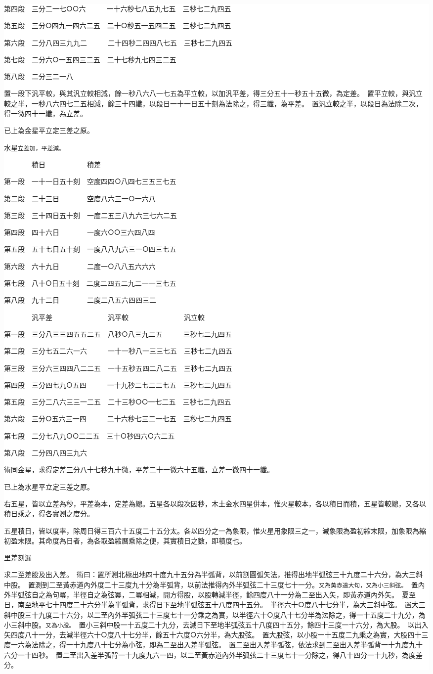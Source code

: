   第四段　三分二一七○○六　　　一十六秒七八五九七五　三秒七二九四五  

  第五段　三分○四九一四六二五　二十○秒五一五四二五　三秒七二九四五  

  第六段　二分八四三九九二　　　二十四秒二四四八七五　三秒七二九四五  

  第七段　二分六○一五四三二五　二十七秒九七四三二五　  

  第八段　二分三二一八

置一段下汎平較，與其汎立較相減，餘一秒八六八一七五為平立較，以加汎平差，得三分五十一秒五十五微，為定差。　置平立較，與汎立較之半，一秒八六四七二五相減，餘三十四纖，以段日一十一日五十刻為法除之，得三纖，為平差。　置汎立較之半，以段日為法除二次，得一微四十一纖，為立差。

已上為金星平立定三差之原。

水星`立差加，平差減。`

　　　　積日　　　　　　積差  

  第一段　一十一日五十刻　空度四四○八四七三五三七五  

  第二段　二十三日　　　　空度八六三一○一六八  

  第三段　三十四日五十刻　一度二五三八九六三七六二五  

  第四段　四十六日　　　　一度六○○三六四八四  

  第五段　五十七日五十刻　一度八八九六三一○四三七五  

  第六段　六十九日　　　　二度一○八八五六六六  

  第七段　八十○日五十刻　二度二四五二九二一一三七五  

  第八段　九十二日　　　　二度二八五六四四三二

　　　　汎平差　　　　　　　　汎平較　　　　　　　　汎立較  

  第一段　三分八三三四五五二五　八秒○八三九二五　　　三秒七二九四五  

  第二段　三分七五二六一六　　　一十一秒八一三三七五　三秒七二九四五  

  第三段　三分六三四四八二二五　一十五秒五四二八二五　三秒七二九四五  

  第四段　三分四七九○五四　　　一十九秒二七二二七五　三秒七二九四五  

  第五段　三分二八六三三一二五　二十三秒○○一七二五　三秒七二九四五  

  第六段　三分○五六三一四　　　二十六秒七三二一七五　三秒七二九四五  

  第七段　二分七八九○○二二五　三十○秒四六○六二五  

  第八段　二分四八四三九六

術同金星，求得定差三分八十七秒九十微，平差二十一微六十五纖，立差一微四十一纖。

已上為水星平立定三差之原。

右五星，皆以立差為秒，平差為本，定差為總。五星各以段次因秒，木土金水四星併本，惟火星較本，各以積日而積，五星皆較總，又各以積日乘之，得各實測之度分。

五星積日，皆以度率，除周日得三百六十五度二十五分太。各以四分之一為象限，惟火星用象限三之一，減象限為盈初縮末限，加象限為縮初盈末限。其命度為日者，為各取盈縮曆乘除之便，其實積日之數，即積度也。

里差刻漏

求二至差股及出入差。　術曰：置所測北極出地四十度九十五分為半弧背，以前割圓弧矢法，推得出地半弧弦三十九度二十六分，為大三斜中股。　置測到二至黃赤道內外度二十三度九十分為半弧背，以前法推得內外半弧弦二十三度七十一分。`又為黃赤道大句，又為小三斜弦。`　置內外半弧弦自之為句冪，半徑自之為弦冪，二冪相減，開方得股，以股轉減半徑，餘四度八十一分為二至出入矢，即黃赤道內外矢。　夏至日，南至地平七十四度二十六分半為半弧背，求得日下至地半弧弦五十八度四十五分。　半徑六十○度八十七分半，為大三斜中弦。　置大三斜中股三十九度二十六分，以二至內外半弧弦二十三度七十一分乘之為實，以半徑六十○度八十七分半為法除之，得一十五度二十九分，為小三斜中股。`又為小股。`　置小三斜中股一十五度二十九分，去減日下至地半弧弦五十八度四十五分，餘四十三度一十六分，為大股。　以出入矢四度八十一分，去減半徑六十○度八十七分半，餘五十六度○六分半，為大股弦。　置大股弦，以小股一十五度二九乘之為實，大股四十三度一六為法除之，得一十九度八十七分為小弦，即為二至出入差半弧弦。　置二至出入差半弧弦，依法求到二至出入差半弧背一十九度九十六分一十四秒。　置二至出入差半弧背一十九度九六一四，以二至黃赤道內外半弧弦二十三度七十一分除之，得八十四分一十九秒，為度差分。
